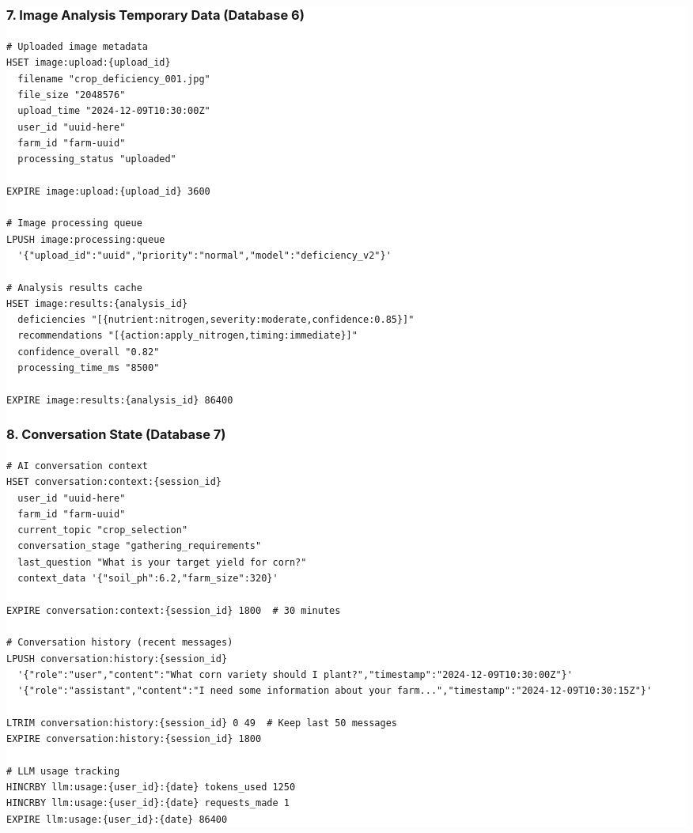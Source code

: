 ### 7. Image Analysis Temporary Data (Database 6)
```redis
# Uploaded image metadata
HSET image:upload:{upload_id}
  filename "crop_deficiency_001.jpg"
  file_size "2048576"
  upload_time "2024-12-09T10:30:00Z"
  user_id "uuid-here"
  farm_id "farm-uuid"
  processing_status "uploaded"

EXPIRE image:upload:{upload_id} 3600

# Image processing queue
LPUSH image:processing:queue
  '{"upload_id":"uuid","priority":"normal","model":"deficiency_v2"}'

# Analysis results cache
HSET image:results:{analysis_id}
  deficiencies "[{nutrient:nitrogen,severity:moderate,confidence:0.85}]"
  recommendations "[{action:apply_nitrogen,timing:immediate}]"
  confidence_overall "0.82"
  processing_time_ms "8500"

EXPIRE image:results:{analysis_id} 86400
```

### 8. Conversation State (Database 7)
```redis
# AI conversation context
HSET conversation:context:{session_id}
  user_id "uuid-here"
  farm_id "farm-uuid"
  current_topic "crop_selection"
  conversation_stage "gathering_requirements"
  last_question "What is your target yield for corn?"
  context_data '{"soil_ph":6.2,"farm_size":320}'

EXPIRE conversation:context:{session_id} 1800  # 30 minutes

# Conversation history (recent messages)
LPUSH conversation:history:{session_id}
  '{"role":"user","content":"What corn variety should I plant?","timestamp":"2024-12-09T10:30:00Z"}'
  '{"role":"assistant","content":"I need some information about your farm...","timestamp":"2024-12-09T10:30:15Z"}'

LTRIM conversation:history:{session_id} 0 49  # Keep last 50 messages
EXPIRE conversation:history:{session_id} 1800

# LLM usage tracking
HINCRBY llm:usage:{user_id}:{date} tokens_used 1250
HINCRBY llm:usage:{user_id}:{date} requests_made 1
EXPIRE llm:usage:{user_id}:{date} 86400
```
